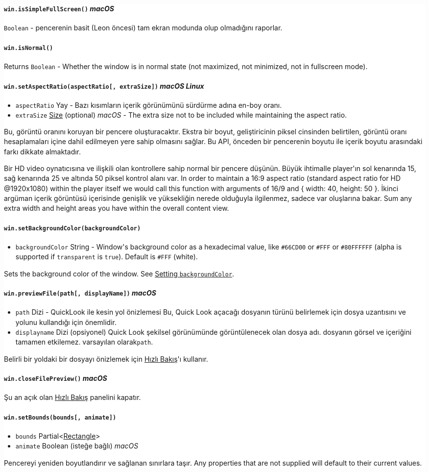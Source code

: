 #### `win.isSimpleFullScreen()` _macOS_

`Boolean` - pencerenin basit (Leon öncesi) tam ekran modunda olup olmadığını raporlar.

#### `win.isNormal()`

Returns `Boolean` - Whether the window is in normal state (not maximized, not minimized, not in fullscreen mode).

#### `win.setAspectRatio(aspectRatio[, extraSize])` _macOS_ _Linux_

* `aspectRatio` Yay - Bazı kısımların içerik görünümünü sürdürme adına en-boy oranı.
 * `extraSize` [Size](structures/size.md) (optional) _macOS_ - The extra size not to be included while maintaining the aspect ratio.

Bu, görüntü oranını koruyan bir pencere oluşturacaktır. Ekstra bir boyut, geliştiricinin piksel cinsinden belirtilen, görüntü oranı hesaplamaları içine dahil edilmeyen yere sahip olmasını sağlar. Bu API, önceden bir pencerenin boyutu ile içerik boyutu arasındaki farkı dikkate almaktadır.

Bir HD video oynatıcısına ve ilişkili olan kontrollere sahip normal bir pencere düşünün. Büyük ihtimalle player'ın sol kenarında 15, sağ kenarında 25 ve altında 50 piksel kontrol alanı var. In order to maintain a 16:9 aspect ratio (standard aspect ratio for HD @1920x1080) within the player itself we would call this function with arguments of 16/9 and
{ width: 40, height: 50 }. İkinci argüman içerik görüntüsü içerisinde genişlik ve yüksekliğin nerede olduğuyla ilgilenmez, sadece var oluşlarına bakar. Sum any extra width and height areas you have within the overall content view.

#### `win.setBackgroundColor(backgroundColor)`

* `backgroundColor` String - Window's background color as a hexadecimal value, like `#66CD00` or `#FFF` or `#80FFFFFF` (alpha is supported if `transparent` is `true`). Default is `#FFF` (white).

Sets the background color of the window. See [Setting `backgroundColor`](#setting-backgroundcolor).

#### `win.previewFile(path[, displayName])` _macOS_

* `path` Dizi - QuickLook ile kesin yol önizlemesi Bu, Quick Look açacağı dosyanın türünü belirlemek için dosya uzantısını ve yolunu kullandığı için önemlidir.
* `displayname` Dizi (opsiyonel) Quick Look şekilsel görünümünde görüntülenecek olan dosya adı. dosyanın görsel ve içeriğini tamamen etkilemez. varsayılan olarak`path`.

Belirli bir yoldaki bir dosyayı önizlemek için [Hızlı Bakış](https://en.wikipedia.org/wiki/Quick_Look)'ı kullanır.

#### `win.closeFilePreview()` _macOS_

Şu an açık olan [Hızlı Bakış](https://en.wikipedia.org/wiki/Quick_Look) panelini kapatır.

#### `win.setBounds(bounds[, animate])`

* `bounds` Partial<[Rectangle](structures/rectangle.md)>
* `animate` Boolean (isteğe bağlı) _macOS_

Pencereyi yeniden boyutlandırır ve sağlanan sınırlara taşır. Any properties that are not supplied will default to their current values.
